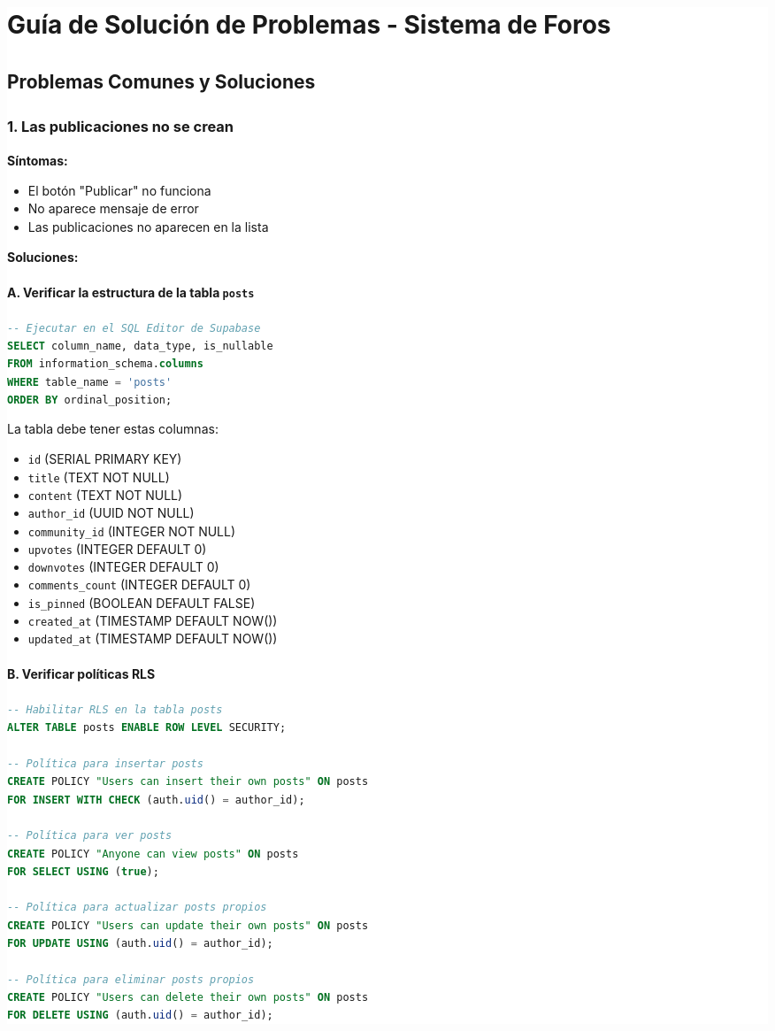 # Guía de Solución de Problemas - Sistema de Foros

## Problemas Comunes y Soluciones

### 1. Las publicaciones no se crean

**Síntomas:**
- El botón "Publicar" no funciona
- No aparece mensaje de error
- Las publicaciones no aparecen en la lista

**Soluciones:**

#### A. Verificar la estructura de la tabla `posts`
```sql
-- Ejecutar en el SQL Editor de Supabase
SELECT column_name, data_type, is_nullable 
FROM information_schema.columns 
WHERE table_name = 'posts' 
ORDER BY ordinal_position;
```

La tabla debe tener estas columnas:
- `id` (SERIAL PRIMARY KEY)
- `title` (TEXT NOT NULL)
- `content` (TEXT NOT NULL)
- `author_id` (UUID NOT NULL)
- `community_id` (INTEGER NOT NULL)
- `upvotes` (INTEGER DEFAULT 0)
- `downvotes` (INTEGER DEFAULT 0)
- `comments_count` (INTEGER DEFAULT 0)
- `is_pinned` (BOOLEAN DEFAULT FALSE)
- `created_at` (TIMESTAMP DEFAULT NOW())
- `updated_at` (TIMESTAMP DEFAULT NOW())

#### B. Verificar políticas RLS
```sql
-- Habilitar RLS en la tabla posts
ALTER TABLE posts ENABLE ROW LEVEL SECURITY;

-- Política para insertar posts
CREATE POLICY "Users can insert their own posts" ON posts
FOR INSERT WITH CHECK (auth.uid() = author_id);

-- Política para ver posts
CREATE POLICY "Anyone can view posts" ON posts
FOR SELECT USING (true);

-- Política para actualizar posts propios
CREATE POLICY "Users can update their own posts" ON posts
FOR UPDATE USING (auth.uid() = author_id);

-- Política para eliminar posts propios
CREATE POLICY "Users can delete their own posts" ON posts
FOR DELETE USING (auth.uid() = author_id);
```
